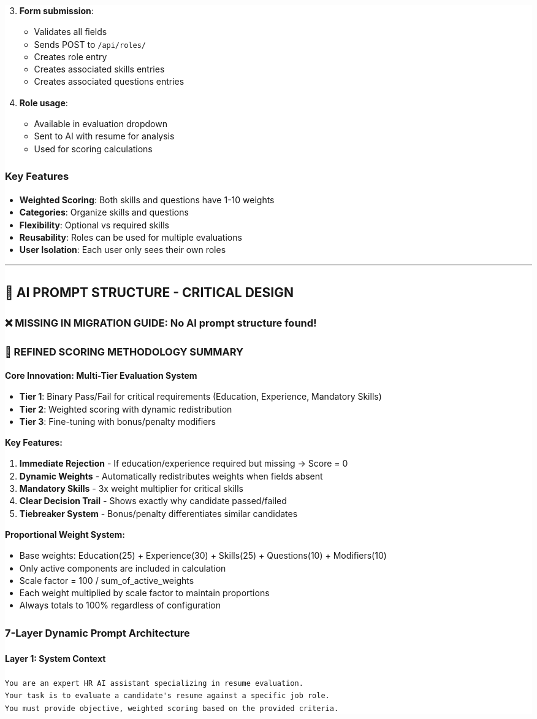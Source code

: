 3. **Form submission**:
   - Validates all fields
   - Sends POST to `/api/roles/`
   - Creates role entry
   - Creates associated skills entries
   - Creates associated questions entries

4. **Role usage**:
   - Available in evaluation dropdown
   - Sent to AI with resume for analysis
   - Used for scoring calculations

### **Key Features**
- **Weighted Scoring**: Both skills and questions have 1-10 weights
- **Categories**: Organize skills and questions
- **Flexibility**: Optional vs required skills
- **Reusability**: Roles can be used for multiple evaluations
- **User Isolation**: Each user only sees their own roles

---

## 🤖 **AI PROMPT STRUCTURE - CRITICAL DESIGN**

### **❌ MISSING IN MIGRATION GUIDE**: No AI prompt structure found!

### **🎯 REFINED SCORING METHODOLOGY SUMMARY**

**Core Innovation: Multi-Tier Evaluation System**
- **Tier 1**: Binary Pass/Fail for critical requirements (Education, Experience, Mandatory Skills)
- **Tier 2**: Weighted scoring with dynamic redistribution
- **Tier 3**: Fine-tuning with bonus/penalty modifiers

**Key Features:**
1. **Immediate Rejection** - If education/experience required but missing → Score = 0
2. **Dynamic Weights** - Automatically redistributes weights when fields absent
3. **Mandatory Skills** - 3x weight multiplier for critical skills
4. **Clear Decision Trail** - Shows exactly why candidate passed/failed
5. **Tiebreaker System** - Bonus/penalty differentiates similar candidates

**Proportional Weight System:**
- Base weights: Education(25) + Experience(30) + Skills(25) + Questions(10) + Modifiers(10)
- Only active components are included in calculation
- Scale factor = 100 / sum_of_active_weights
- Each weight multiplied by scale factor to maintain proportions
- Always totals to 100% regardless of configuration

### **7-Layer Dynamic Prompt Architecture**

#### **Layer 1: System Context**
```
You are an expert HR AI assistant specializing in resume evaluation.
Your task is to evaluate a candidate's resume against a specific job role.
You must provide objective, weighted scoring based on the provided criteria.
```
